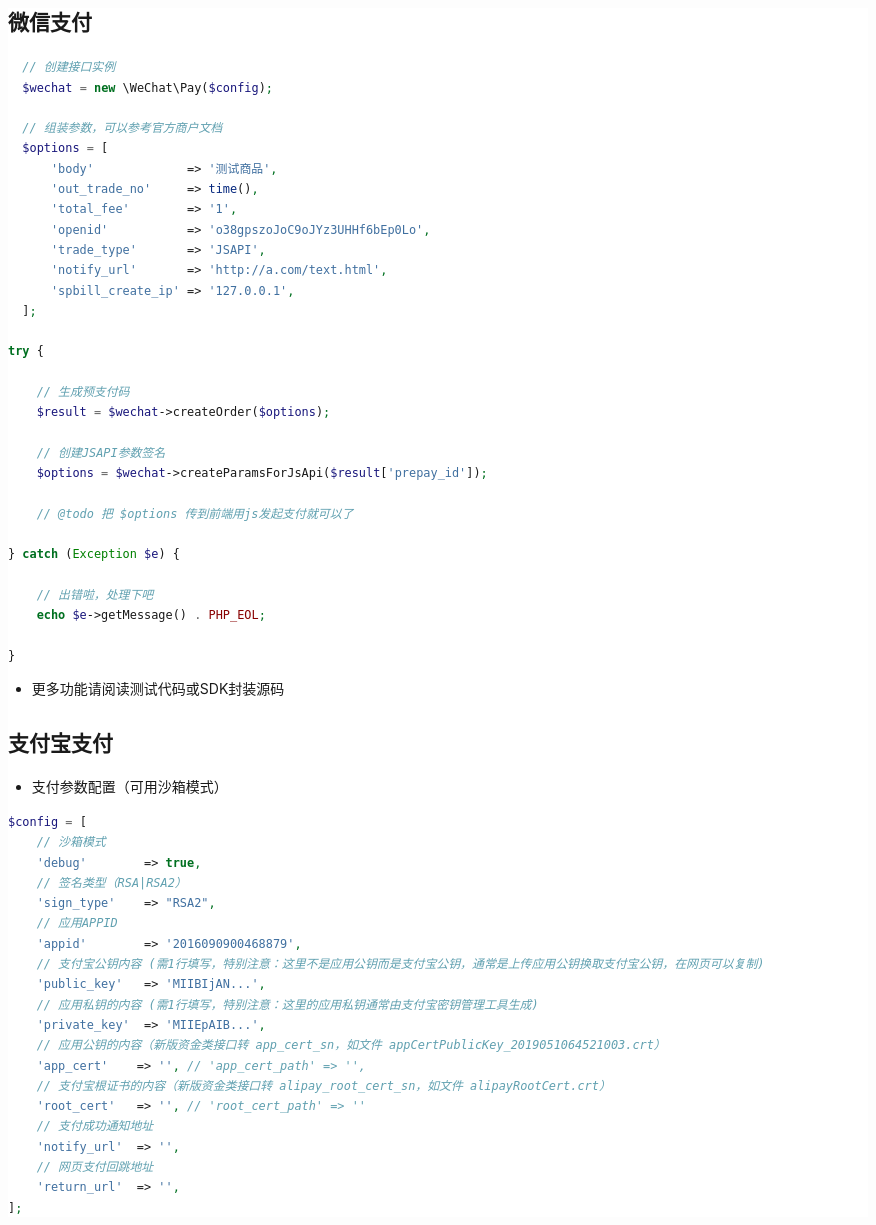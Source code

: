 ```php
```

微信支付
---

```php
  // 创建接口实例
  $wechat = new \WeChat\Pay($config);
  
  // 组装参数，可以参考官方商户文档
  $options = [
      'body'             => '测试商品',
      'out_trade_no'     => time(),
      'total_fee'        => '1',
      'openid'           => 'o38gpszoJoC9oJYz3UHHf6bEp0Lo',
      'trade_type'       => 'JSAPI',
      'notify_url'       => 'http://a.com/text.html',
      'spbill_create_ip' => '127.0.0.1',
  ];
    
try {

    // 生成预支付码
    $result = $wechat->createOrder($options);
    
    // 创建JSAPI参数签名
    $options = $wechat->createParamsForJsApi($result['prepay_id']);
    
    // @todo 把 $options 传到前端用js发起支付就可以了
    
} catch (Exception $e) {

    // 出错啦，处理下吧
    echo $e->getMessage() . PHP_EOL;
    
}
```

* 更多功能请阅读测试代码或SDK封装源码

支付宝支付
----

* 支付参数配置（可用沙箱模式）

```php
$config = [
    // 沙箱模式
    'debug'        => true,
    // 签名类型（RSA|RSA2）
    'sign_type'    => "RSA2",
    // 应用APPID
    'appid'        => '2016090900468879',
    // 支付宝公钥内容 (需1行填写，特别注意：这里不是应用公钥而是支付宝公钥，通常是上传应用公钥换取支付宝公钥，在网页可以复制)
    'public_key'   => 'MIIBIjAN...',
    // 应用私钥的内容 (需1行填写，特别注意：这里的应用私钥通常由支付宝密钥管理工具生成)
    'private_key'  => 'MIIEpAIB...',
    // 应用公钥的内容（新版资金类接口转 app_cert_sn，如文件 appCertPublicKey_2019051064521003.crt）
    'app_cert'    => '', // 'app_cert_path' => '',
    // 支付宝根证书的内容（新版资金类接口转 alipay_root_cert_sn，如文件 alipayRootCert.crt）
    'root_cert'   => '', // 'root_cert_path' => ''
    // 支付成功通知地址
    'notify_url'  => '',
    // 网页支付回跳地址
    'return_url'  => '',
];
```